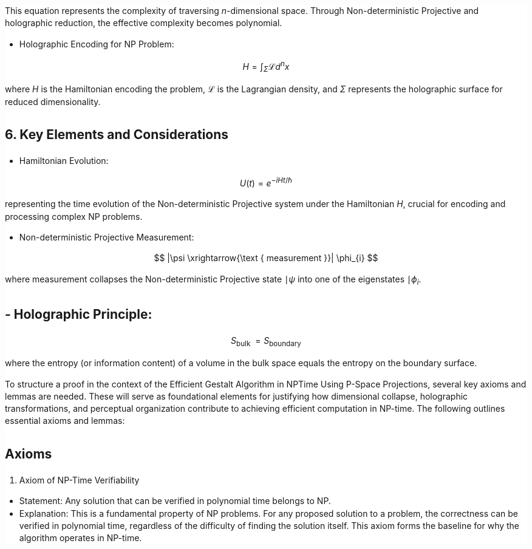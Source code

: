 This equation represents the complexity of traversing $n$-dimensional space. Through Non-deterministic Projective and holographic reduction, the effective complexity becomes polynomial.

- Holographic Encoding for NP Problem:

$$
H=\int_{\Sigma} \mathcal{L} d^{n} x
$$

where $H$ is the Hamiltonian encoding the problem, $\mathcal{L}$ is the Lagrangian density, and $\Sigma$ represents the holographic surface for reduced dimensionality.

## 6. Key Elements and Considerations

- Hamiltonian Evolution:

$$
U(t)=e^{-i H t / \hbar}
$$

representing the time evolution of the Non-deterministic Projective system under the Hamiltonian $H$, crucial for encoding and processing complex NP problems.

- Non-deterministic Projective Measurement:

$$
|\psi \xrightarrow{\text { measurement }}| \phi_{i}
$$

where measurement collapses the Non-deterministic Projective state $\mid \psi$ into one of the eigenstates $\mid \phi_{i}$.

## - Holographic Principle:

$$
S_{\text {bulk }}=S_{\text {boundary }}
$$

where the entropy (or information content) of a volume in the bulk space equals the entropy on the boundary surface.

To structure a proof in the context of the Efficient Gestalt Algorithm in NPTime Using P-Space Projections, several key axioms and lemmas are needed. These will serve as foundational elements for justifying how dimensional collapse, holographic transformations, and perceptual organization contribute to achieving efficient computation in NP-time. The following outlines essential axioms and lemmas:

## Axioms

1. Axiom of NP-Time Verifiability

- Statement: Any solution that can be verified in polynomial time belongs to NP.
- Explanation: This is a fundamental property of NP problems. For any proposed solution to a problem, the correctness can be verified in polynomial time, regardless of the difficulty of finding the solution itself. This axiom forms the baseline for why the algorithm operates in NP-time.
